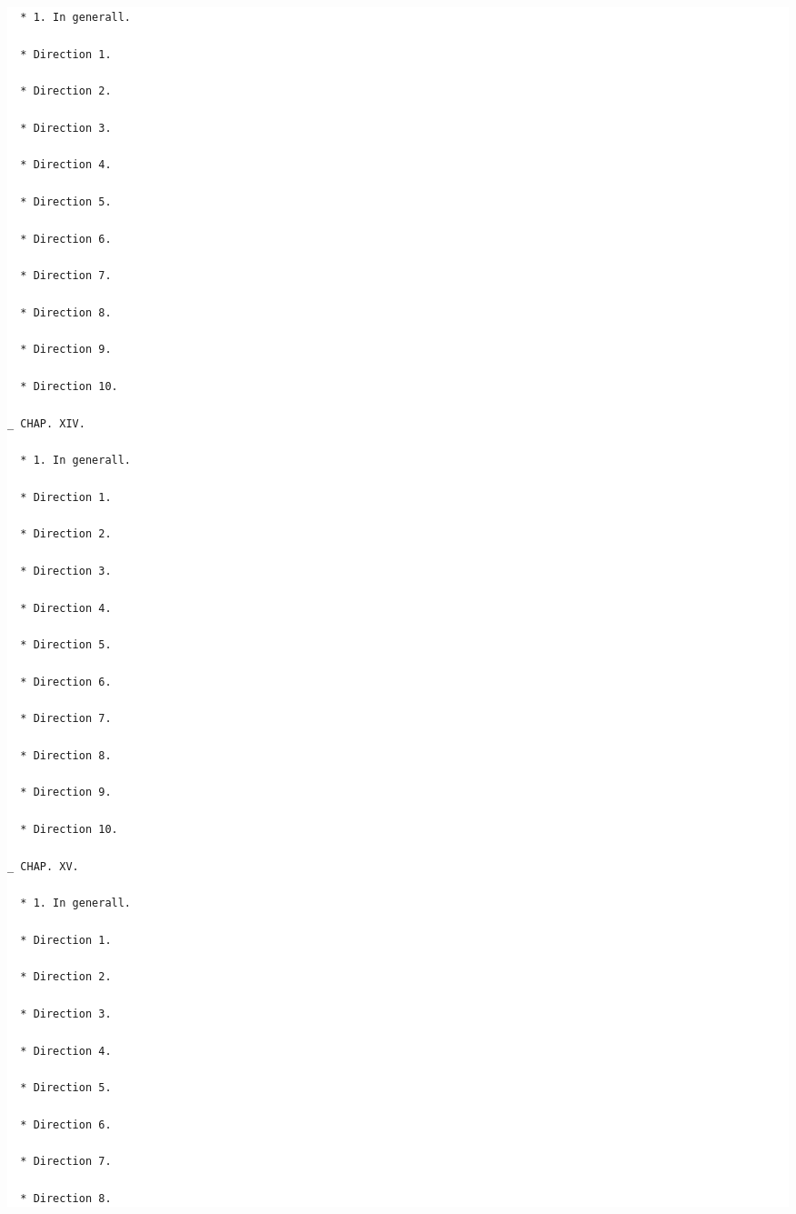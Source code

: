       * 1. In generall.

      * Direction 1.

      * Direction 2.

      * Direction 3.

      * Direction 4.

      * Direction 5.

      * Direction 6.

      * Direction 7.

      * Direction 8.

      * Direction 9.

      * Direction 10.

    _ CHAP. XIV.

      * 1. In generall.

      * Direction 1.

      * Direction 2.

      * Direction 3.

      * Direction 4.

      * Direction 5.

      * Direction 6.

      * Direction 7.

      * Direction 8.

      * Direction 9.

      * Direction 10.

    _ CHAP. XV.

      * 1. In generall.

      * Direction 1.

      * Direction 2.

      * Direction 3.

      * Direction 4.

      * Direction 5.

      * Direction 6.

      * Direction 7.

      * Direction 8.
